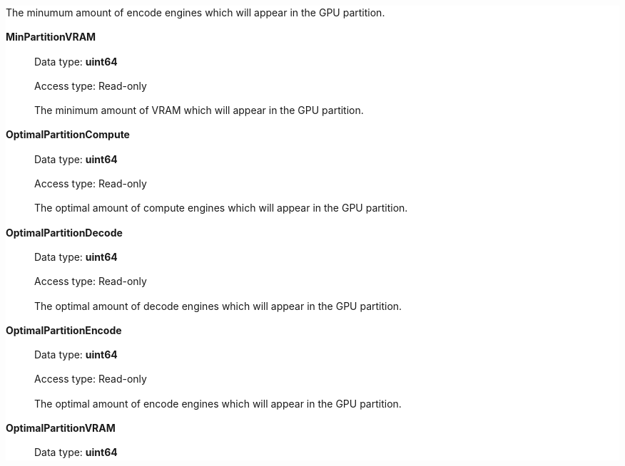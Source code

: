 The minumum amount of encode engines which will appear in the GPU partition.

</dd> <dt>

**MinPartitionVRAM**
</dt> <dd> <dl> <dt>

Data type: **uint64**
</dt> <dt>

Access type: Read-only
</dt> </dl>

The minimum amount of VRAM which will appear in the GPU partition.

</dd> <dt>

**OptimalPartitionCompute**
</dt> <dd> <dl> <dt>

Data type: **uint64**
</dt> <dt>

Access type: Read-only
</dt> </dl>

The optimal amount of compute engines which will appear in the GPU partition.

</dd> <dt>

**OptimalPartitionDecode**
</dt> <dd> <dl> <dt>

Data type: **uint64**
</dt> <dt>

Access type: Read-only
</dt> </dl>

The optimal amount of decode engines which will appear in the GPU partition.

</dd> <dt>

**OptimalPartitionEncode**
</dt> <dd> <dl> <dt>

Data type: **uint64**
</dt> <dt>

Access type: Read-only
</dt> </dl>

The optimal amount of encode engines which will appear in the GPU partition.

</dd> <dt>

**OptimalPartitionVRAM**
</dt> <dd> <dl> <dt>

Data type: **uint64**
</dt> <dt>
